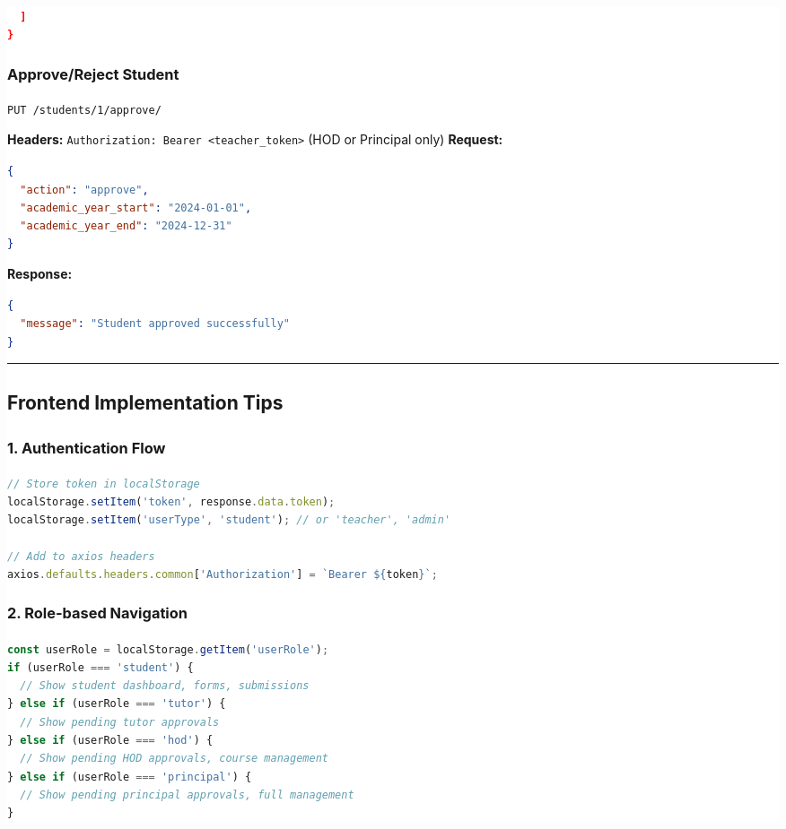 ```json
  ]
}
```

### **Approve/Reject Student**
```http
PUT /students/1/approve/
```
**Headers:** `Authorization: Bearer <teacher_token>` (HOD or Principal only)
**Request:**
```json
{
  "action": "approve",
  "academic_year_start": "2024-01-01",
  "academic_year_end": "2024-12-31"
}
```
**Response:**
```json
{
  "message": "Student approved successfully"
}
```

---

## Frontend Implementation Tips

### **1. Authentication Flow**
```javascript
// Store token in localStorage
localStorage.setItem('token', response.data.token);
localStorage.setItem('userType', 'student'); // or 'teacher', 'admin'

// Add to axios headers
axios.defaults.headers.common['Authorization'] = `Bearer ${token}`;
```

### **2. Role-based Navigation**
```javascript
const userRole = localStorage.getItem('userRole');
if (userRole === 'student') {
  // Show student dashboard, forms, submissions
} else if (userRole === 'tutor') {
  // Show pending tutor approvals
} else if (userRole === 'hod') {
  // Show pending HOD approvals, course management
} else if (userRole === 'principal') {
  // Show pending principal approvals, full management
}
```
